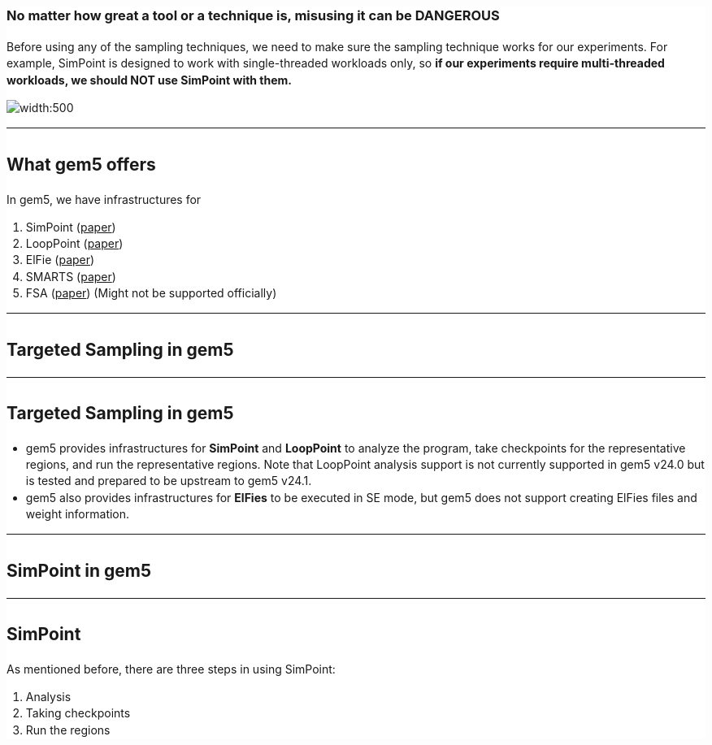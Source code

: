 
### No matter how great a tool or a technique is, misusing it can be DANGEROUS

Before using any of the sampling techniques, we need to make sure the sampling technique works for our experiments.
For example, SimPoint is designed to work with single-threaded workloads only, so **if our experiments require multi-threaded workloads, we should NOT use SimPoint with them.**

![width:500](09-sampling-img/misuse_tool.png)

---

## What gem5 offers

In gem5, we have infrastructures for

1. SimPoint ([paper](https://cseweb.ucsd.edu/~calder/papers/ASPLOS-02-SimPoint.pdf))
2. LoopPoint ([paper](https://alenks.github.io/pdf/looppoint_hpca2022.pdf))
3. ElFie ([paper](https://heirman.net/papers/patil2021elfies.pdf))
4. SMARTS ([paper](https://web.eecs.umich.edu/~twenisch/papers/isca03.pdf))
5. FSA ([paper](https://ieeexplore.ieee.org/document/7314164)) (Might not be supported officially)

---



## Targeted Sampling in gem5

---

## Targeted Sampling in gem5

- gem5 provides infrastructures for **SimPoint** and **LoopPoint** to analyze the program, take checkpoints for the representative regions, and run the representative regions.
Note that LoopPoint analysis support is not currently supported in gem5 v24.0 but is tested and prepared to be upstream to gem5 v24.1.
- gem5 also provides infrastructures for **ElFies** to be executed in SE mode, but gem5 does not support creating ElFies files and weight information.

---



## SimPoint in gem5

---

## SimPoint

As mentioned before, there are three steps in using SimPoint:

1. Analysis
2. Taking checkpoints
3. Run the regions
